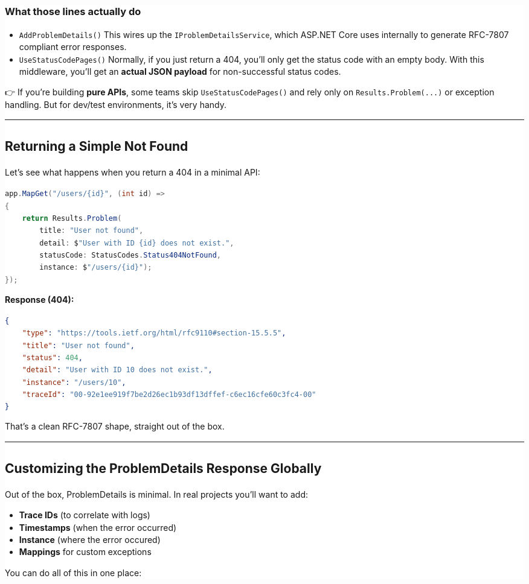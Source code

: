 ### What those lines actually do

*   `AddProblemDetails()` This wires up the `IProblemDetailsService`, which ASP.NET Core uses internally to generate RFC-7807 compliant error responses.
*   `UseStatusCodePages()` Normally, if you just return a 404, you’ll only get the status code with an empty body. With this middleware, you’ll get an **actual JSON payload** for non-successful status codes.

👉 If you’re building **pure APIs**, some teams skip `UseStatusCodePages()` and rely only on `Results.Problem(...)` or exception handling. But for dev/test environments, it’s very handy.

---

## Returning a Simple Not Found

Let’s see what happens when you return a 404 in a minimal API:

```csharp
app.MapGet("/users/{id}", (int id) =>
{
    return Results.Problem(
        title: "User not found",
        detail: $"User with ID {id} does not exist.",
        statusCode: StatusCodes.Status404NotFound,
        instance: $"/users/{id}");
});
```

**Response (404):**

```json
{
    "type": "https://tools.ietf.org/html/rfc9110#section-15.5.5",
    "title": "User not found",
    "status": 404,
    "detail": "User with ID 10 does not exist.",
    "instance": "/users/10",
    "traceId": "00-92e1ee919f7be2d26ec1b93df13dffef-c6ec16cfe60c3fc4-00"
}
```

That’s a clean RFC-7807 shape, straight out of the box.

---

## Customizing the ProblemDetails Response Globally

Out of the box, ProblemDetails is minimal. In real projects you’ll want to add:

*   **Trace IDs** (to correlate with logs)
*   **Timestamps** (when the error occurred)
*   **Instance** (where the error occured)
*   **Mappings** for custom exceptions

You can do all of this in one place:
